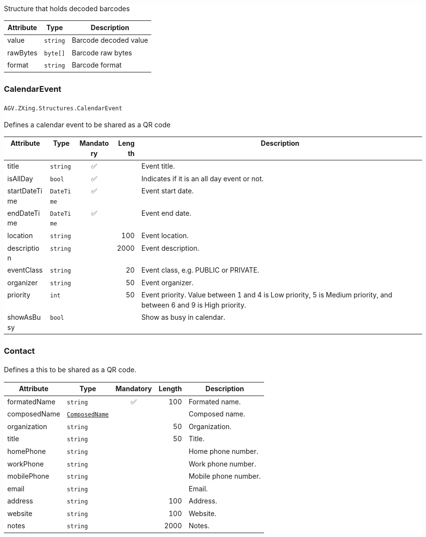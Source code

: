 Structure that holds decoded barcodes

| Attribute | Type | Description |
|-|-|-|
| value | `string` | Barcode decoded value |
| rawBytes | `byte[]` | Barcode raw bytes |
| format | `string` | Barcode format |


### CalendarEvent

`AGV.ZXing.Structures.CalendarEvent`

Defines a calendar event to be shared as a QR code

| Attribute | Type | Mandatory | Length | Description |
|-|-|:-:|-:|-|
| title | `string` | :white_check_mark: | | Event title. |
| isAllDay | `bool` | :white_check_mark: | | Indicates if it is an all day event or not. |
| startDateTime | `DateTime` | :white_check_mark: | | Event start date. |
| endDateTime | `DateTime` | :white_check_mark: | | Event end date. |
| location | `string` |  | 100 | Event location. |
| description | `string` | | 2000 | Event description. |
| eventClass | `string` | | 20 | Event class, e.g. PUBLIC or PRIVATE. |
| organizer | `string` | | 50 | Event organizer. |
| priority | `int` | | 50 | Event priority. Value between 1 and 4 is Low priority, 5 is Medium priority, and between 6 and 9 is High priority. |
| showAsBusy | `bool` | | | Show as busy in calendar. |

### Contact

Defines a this to be shared as a QR code.

| Attribute | Type | Mandatory | Length | Description |
|-|-|:-:|-:|-|
| formatedName | `string` | :white_check_mark: | 100 | Formated name. |
| composedName | [`ComposedName`](#composedname) |  |  | Composed name. |
| organization | `string` |  | 50 | Organization. |
| title | `string` |  | 50 | Title. |
| homePhone | `string` |  |  | Home phone number. |
| workPhone | `string` |  |  | Work phone number. |
| mobilePhone | `string` |  |  | Mobile phone number. |
| email | `string` |  |  | Email. |
| address | `string` |  | 100 | Address. |
| website | `string` |  | 100 | Website. |
| notes | `string` |  | 2000 | Notes. |
